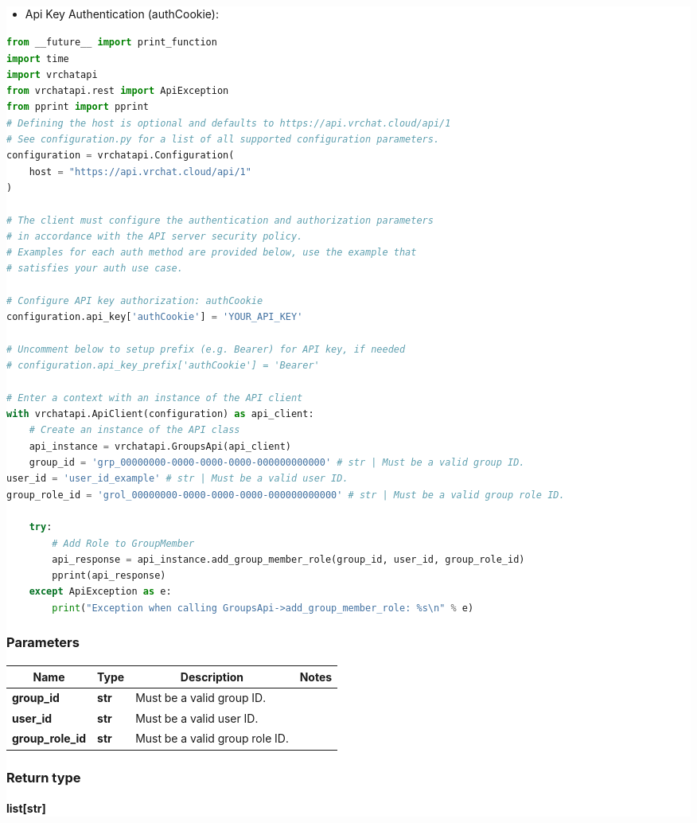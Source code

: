 * Api Key Authentication (authCookie):
```python
from __future__ import print_function
import time
import vrchatapi
from vrchatapi.rest import ApiException
from pprint import pprint
# Defining the host is optional and defaults to https://api.vrchat.cloud/api/1
# See configuration.py for a list of all supported configuration parameters.
configuration = vrchatapi.Configuration(
    host = "https://api.vrchat.cloud/api/1"
)

# The client must configure the authentication and authorization parameters
# in accordance with the API server security policy.
# Examples for each auth method are provided below, use the example that
# satisfies your auth use case.

# Configure API key authorization: authCookie
configuration.api_key['authCookie'] = 'YOUR_API_KEY'

# Uncomment below to setup prefix (e.g. Bearer) for API key, if needed
# configuration.api_key_prefix['authCookie'] = 'Bearer'

# Enter a context with an instance of the API client
with vrchatapi.ApiClient(configuration) as api_client:
    # Create an instance of the API class
    api_instance = vrchatapi.GroupsApi(api_client)
    group_id = 'grp_00000000-0000-0000-0000-000000000000' # str | Must be a valid group ID.
user_id = 'user_id_example' # str | Must be a valid user ID.
group_role_id = 'grol_00000000-0000-0000-0000-000000000000' # str | Must be a valid group role ID.

    try:
        # Add Role to GroupMember
        api_response = api_instance.add_group_member_role(group_id, user_id, group_role_id)
        pprint(api_response)
    except ApiException as e:
        print("Exception when calling GroupsApi->add_group_member_role: %s\n" % e)
```

### Parameters

Name | Type | Description  | Notes
------------- | ------------- | ------------- | -------------
 **group_id** | **str**| Must be a valid group ID. | 
 **user_id** | **str**| Must be a valid user ID. | 
 **group_role_id** | **str**| Must be a valid group role ID. | 

### Return type

**list[str]**
